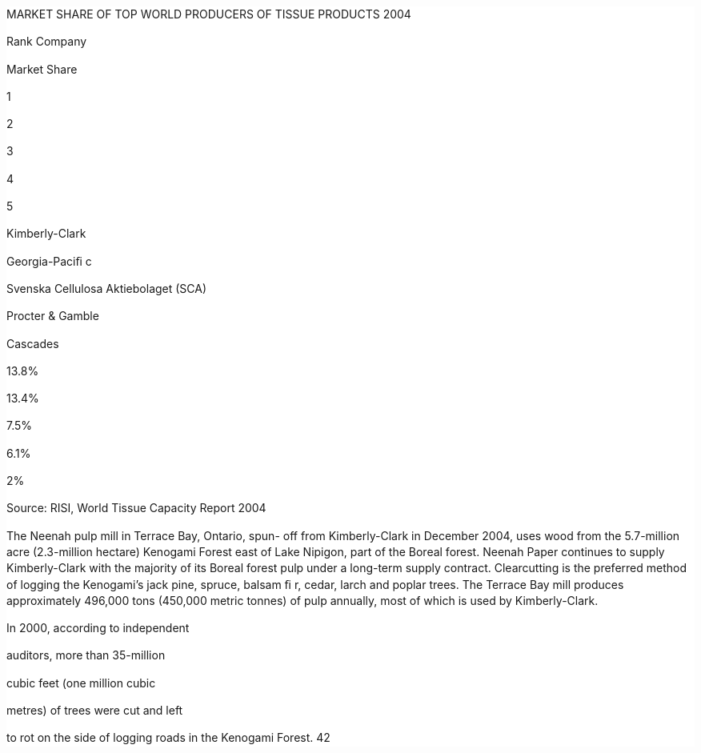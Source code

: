MARKET SHARE OF TOP WORLD PRODUCERS
OF TISSUE PRODUCTS 2004

Rank  Company

Market Share

 1

 2

 3

 4

 5

Kimberly-Clark

Georgia-Paciﬁ c

Svenska Cellulosa
Aktiebolaget (SCA)

 Procter & Gamble

Cascades

13.8%

13.4%

7.5%

6.1%

2%

Source: RISI, World Tissue Capacity Report 2004

The Neenah pulp mill in Terrace Bay, Ontario, spun-
off  from  Kimberly-Clark  in  December  2004,  uses
wood from the 5.7-million acre (2.3-million hectare)
Kenogami Forest east of Lake Nipigon, part of the
Boreal  forest.  Neenah  Paper  continues  to  supply
Kimberly-Clark with the majority of its Boreal forest
pulp under a long-term supply contract. Clearcutting
is the preferred method of logging the Kenogami’s
jack pine, spruce, balsam ﬁ r, cedar, larch and poplar
trees. The Terrace Bay mill produces approximately
496,000  tons  (450,000  metric  tonnes)  of  pulp
annually, most of which is used by Kimberly-Clark.

In 2000, according to independent

auditors, more than 35-million

cubic feet (one million cubic

metres) of trees were cut and left

to rot on the side of logging roads
in the Kenogami Forest. 42
